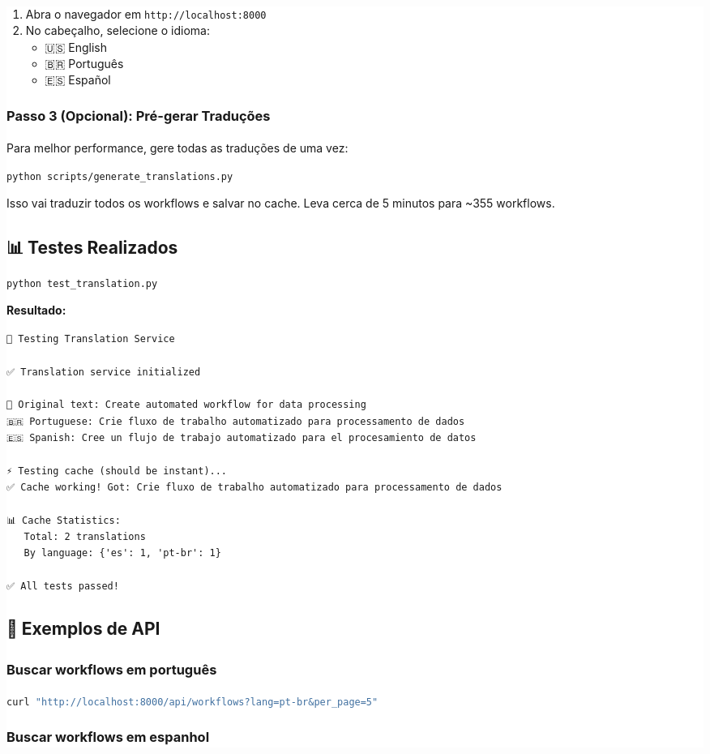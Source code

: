 1. Abra o navegador em `http://localhost:8000`
2. No cabeçalho, selecione o idioma:
   - 🇺🇸 English
   - 🇧🇷 Português
   - 🇪🇸 Español

### Passo 3 (Opcional): Pré-gerar Traduções

Para melhor performance, gere todas as traduções de uma vez:

```bash
python scripts/generate_translations.py
```

Isso vai traduzir todos os workflows e salvar no cache. Leva cerca de 5 minutos para ~355 workflows.

## 📊 Testes Realizados

```bash
python test_translation.py
```

**Resultado:**

```
🧪 Testing Translation Service

✅ Translation service initialized

📝 Original text: Create automated workflow for data processing
🇧🇷 Portuguese: Crie fluxo de trabalho automatizado para processamento de dados
🇪🇸 Spanish: Cree un flujo de trabajo automatizado para el procesamiento de datos

⚡ Testing cache (should be instant)...
✅ Cache working! Got: Crie fluxo de trabalho automatizado para processamento de dados

📊 Cache Statistics:
   Total: 2 translations
   By language: {'es': 1, 'pt-br': 1}

✅ All tests passed!
```

## 🌟 Exemplos de API

### Buscar workflows em português

```bash
curl "http://localhost:8000/api/workflows?lang=pt-br&per_page=5"
```

### Buscar workflows em espanhol

